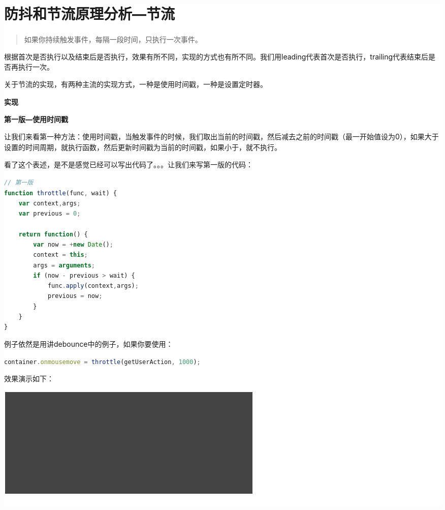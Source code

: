 # 防抖和节流原理分析—节流

> 如果你持续触发事件，每隔一段时间，只执行一次事件。

根据首次是否执行以及结束后是否执行，效果有所不同，实现的方式也有所不同。我们用leading代表首次是否执行，trailing代表结束后是否再执行一次。

关于节流的实现，有两种主流的实现方式，一种是使用时间戳，一种是设置定时器。

**实现**

**第一版—使用时间戳**

让我们来看第一种方法：使用时间戳，当触发事件的时候，我们取出当前的时间戳，然后减去之前的时间戳（最一开始值设为0），如果大于设置的时间周期，就执行函数，然后更新时间戳为当前的时间戳，如果小于，就不执行。

看了这个表述，是不是感觉已经可以写出代码了。。。让我们来写第一版的代码：

```javascript
// 第一版
function throttle(func, wait) {
    var context,args;
    var previous = 0;
    
    return function() {
        var now = +new Date();
        context = this;
        args = arguments;
        if (now - previous > wait) {
            func.apply(context,args);
            previous = now;
        }
    }
}
```

例子依然是用讲debounce中的例子，如果你要使用：

```javascript
container.onmousemove = throttle(getUserAction, 1000);
```

效果演示如下：

![6e67451df51a4b0992d438db2c90f0a4_tplv-k3u1fbpfcp-zoom-1](../images/javascript/6e67451df51a4b0992d438db2c90f0a4_tplv-k3u1fbpfcp-zoom-1.gif)
